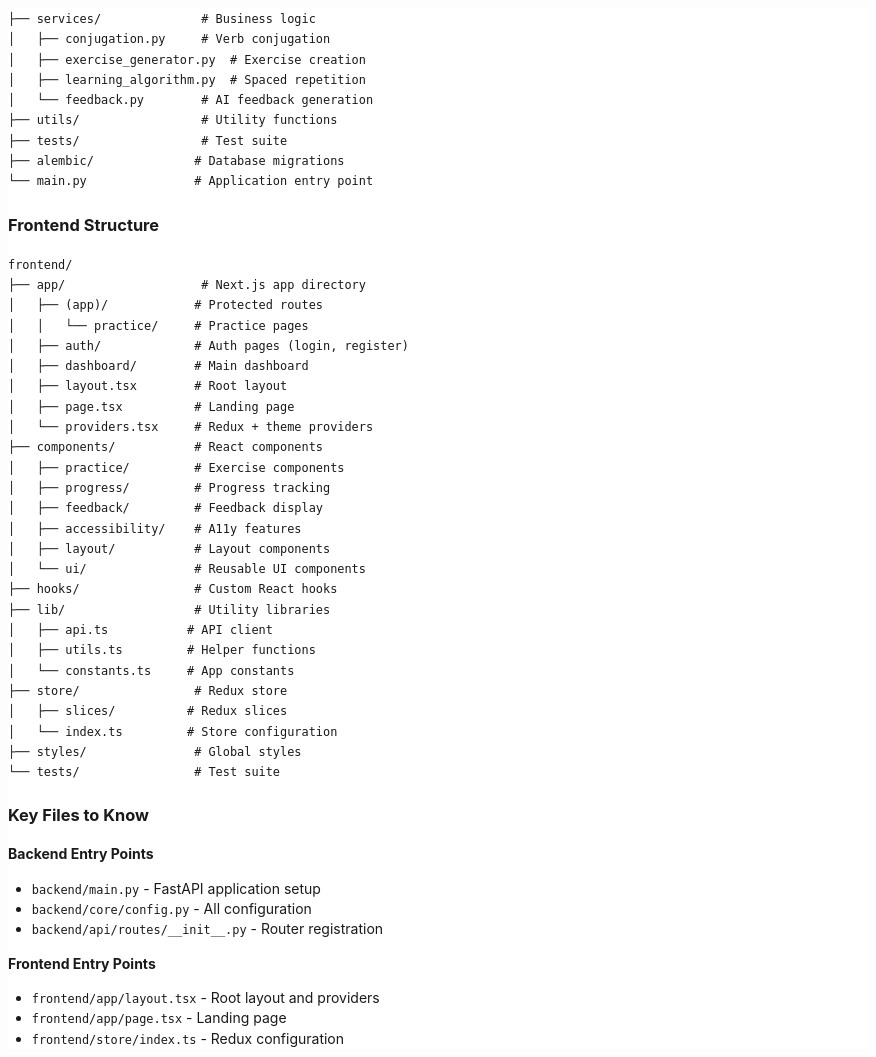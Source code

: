 ```
├── services/              # Business logic
│   ├── conjugation.py     # Verb conjugation
│   ├── exercise_generator.py  # Exercise creation
│   ├── learning_algorithm.py  # Spaced repetition
│   └── feedback.py        # AI feedback generation
├── utils/                 # Utility functions
├── tests/                 # Test suite
├── alembic/              # Database migrations
└── main.py               # Application entry point
```

### Frontend Structure

```
frontend/
├── app/                   # Next.js app directory
│   ├── (app)/            # Protected routes
│   │   └── practice/     # Practice pages
│   ├── auth/             # Auth pages (login, register)
│   ├── dashboard/        # Main dashboard
│   ├── layout.tsx        # Root layout
│   ├── page.tsx          # Landing page
│   └── providers.tsx     # Redux + theme providers
├── components/           # React components
│   ├── practice/         # Exercise components
│   ├── progress/         # Progress tracking
│   ├── feedback/         # Feedback display
│   ├── accessibility/    # A11y features
│   ├── layout/           # Layout components
│   └── ui/               # Reusable UI components
├── hooks/                # Custom React hooks
├── lib/                  # Utility libraries
│   ├── api.ts           # API client
│   ├── utils.ts         # Helper functions
│   └── constants.ts     # App constants
├── store/                # Redux store
│   ├── slices/          # Redux slices
│   └── index.ts         # Store configuration
├── styles/               # Global styles
└── tests/                # Test suite
```

### Key Files to Know

**Backend Entry Points**
- `backend/main.py` - FastAPI application setup
- `backend/core/config.py` - All configuration
- `backend/api/routes/__init__.py` - Router registration

**Frontend Entry Points**
- `frontend/app/layout.tsx` - Root layout and providers
- `frontend/app/page.tsx` - Landing page
- `frontend/store/index.ts` - Redux configuration

